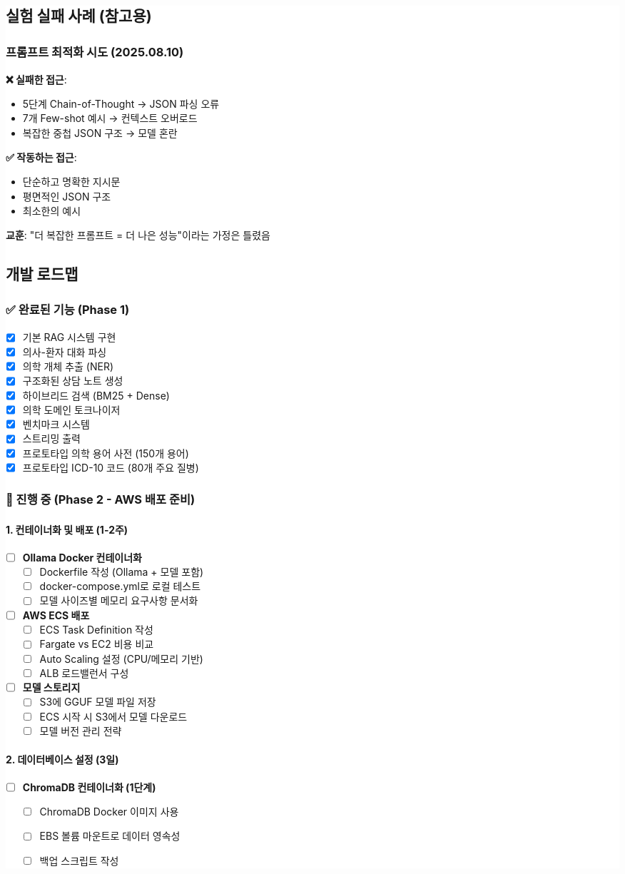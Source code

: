 
## 실험 실패 사례 (참고용)

### 프롬프트 최적화 시도 (2025.08.10)
**❌ 실패한 접근**:
- 5단계 Chain-of-Thought → JSON 파싱 오류
- 7개 Few-shot 예시 → 컨텍스트 오버로드
- 복잡한 중첩 JSON 구조 → 모델 혼란

**✅ 작동하는 접근**:
- 단순하고 명확한 지시문
- 평면적인 JSON 구조
- 최소한의 예시

**교훈**: "더 복잡한 프롬프트 = 더 나은 성능"이라는 가정은 틀렸음

## 개발 로드맵

### ✅ 완료된 기능 (Phase 1)

- [x] 기본 RAG 시스템 구현
- [x] 의사-환자 대화 파싱
- [x] 의학 개체 추출 (NER)
- [x] 구조화된 상담 노트 생성
- [x] 하이브리드 검색 (BM25 + Dense)
- [x] 의학 도메인 토크나이저
- [x] 벤치마크 시스템
- [x] 스트리밍 출력
- [x] 프로토타입 의학 용어 사전 (150개 용어)
- [x] 프로토타입 ICD-10 코드 (80개 주요 질병)

### 🚧 진행 중 (Phase 2 - AWS 배포 준비)

#### 1. 컨테이너화 및 배포 (1-2주)
- [ ] **Ollama Docker 컨테이너화**
  - [ ] Dockerfile 작성 (Ollama + 모델 포함)
  - [ ] docker-compose.yml로 로컬 테스트
  - [ ] 모델 사이즈별 메모리 요구사항 문서화
  
- [ ] **AWS ECS 배포**
  - [ ] ECS Task Definition 작성
  - [ ] Fargate vs EC2 비용 비교
  - [ ] Auto Scaling 설정 (CPU/메모리 기반)
  - [ ] ALB 로드밸런서 구성

- [ ] **모델 스토리지**
  - [ ] S3에 GGUF 모델 파일 저장
  - [ ] ECS 시작 시 S3에서 모델 다운로드
  - [ ] 모델 버전 관리 전략

#### 2. 데이터베이스 설정 (3일)
- [ ] **ChromaDB 컨테이너화 (1단계)**
  - [ ] ChromaDB Docker 이미지 사용
  - [ ] EBS 볼륨 마운트로 데이터 영속성
  - [ ] 백업 스크립트 작성
  